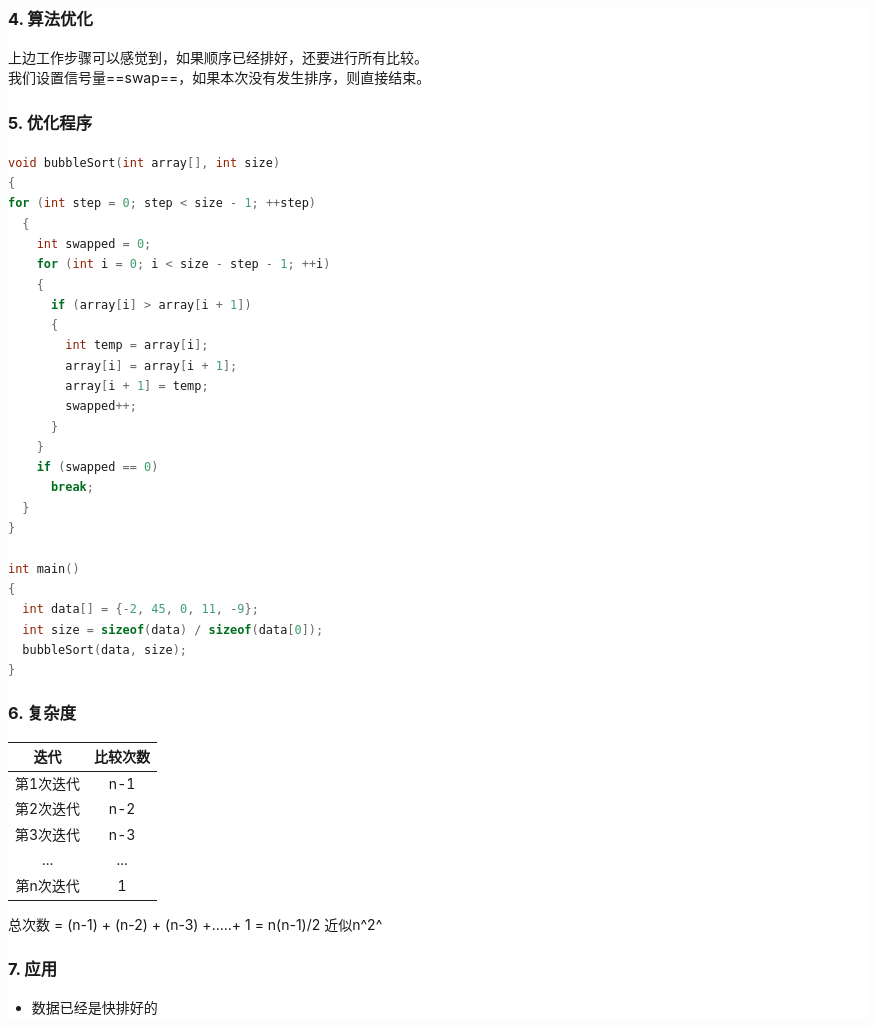 ### 4. 算法优化
上边工作步骤可以感觉到，如果顺序已经排好，还要进行所有比较。  
我们设置信号量==swap==，如果本次没有发生排序，则直接结束。

### 5. 优化程序
```cpp
void bubbleSort(int array[], int size)
{
for (int step = 0; step < size - 1; ++step)
  {
    int swapped = 0;
    for (int i = 0; i < size - step - 1; ++i)
    {
      if (array[i] > array[i + 1])
      {
        int temp = array[i];
        array[i] = array[i + 1];
        array[i + 1] = temp;
        swapped++;
      }
    }
    if (swapped == 0)
      break;
  }
}

int main()
{
  int data[] = {-2, 45, 0, 11, -9};
  int size = sizeof(data) / sizeof(data[0]);
  bubbleSort(data, size);
}
```

### 6. 复杂度
| 迭代 | 比较次数      |
|:--------:| :--------:|
| 第1次迭代 | n-1 |
| 第2次迭代 | n-2 |
| 第3次迭代 | n-3 |
| ... | ... |
| 第n次迭代 | 1 |

总次数 = (n-1) + (n-2) + (n-3) +.....+ 1 = n(n-1)/2 近似n^2^

### 7. 应用
* 数据已经是快排好的
